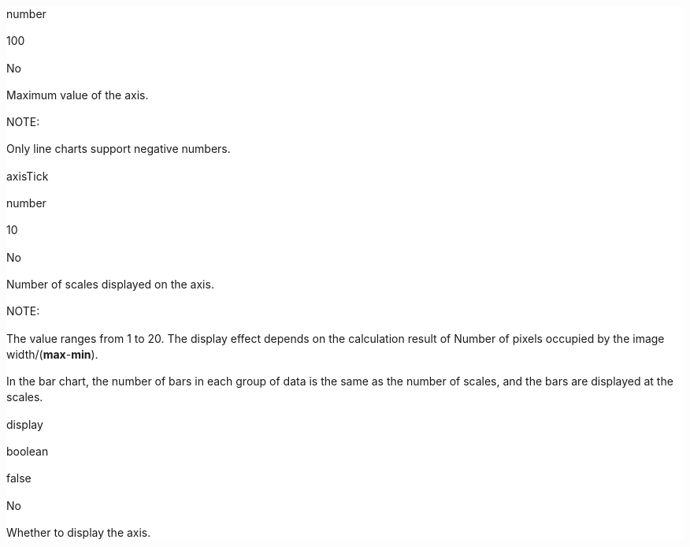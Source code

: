 <td class="cellrowborder" valign="top" width="16.3%" headers="mcps1.2.6.1.2 "><p id="p11771076557"><a name="p11771076557"></a><a name="p11771076557"></a>number</p>
</td>
<td class="cellrowborder" valign="top" width="12.91%" headers="mcps1.2.6.1.3 "><p id="p13177127165511"><a name="p13177127165511"></a><a name="p13177127165511"></a>100</p>
</td>
<td class="cellrowborder" valign="top" width="9.5%" headers="mcps1.2.6.1.4 "><p id="p171774715517"><a name="p171774715517"></a><a name="p171774715517"></a>No</p>
</td>
<td class="cellrowborder" valign="top" width="44.64%" headers="mcps1.2.6.1.5 "><p id="p111771705519"><a name="p111771705519"></a><a name="p111771705519"></a>Maximum value of the axis.</p>
<div class="note" id="note1287217389195"><a name="note1287217389195"></a><a name="note1287217389195"></a><span class="notetitle"> NOTE: </span><div class="notebody"><p id="p17872153817197"><a name="p17872153817197"></a><a name="p17872153817197"></a>Only line charts support negative numbers.</p>
</div></div>
</td>
</tr>
<tr id="row54401875553"><td class="cellrowborder" valign="top" width="16.650000000000002%" headers="mcps1.2.6.1.1 "><p id="p544037145514"><a name="p544037145514"></a><a name="p544037145514"></a>axisTick</p>
</td>
<td class="cellrowborder" valign="top" width="16.3%" headers="mcps1.2.6.1.2 "><p id="p844011745512"><a name="p844011745512"></a><a name="p844011745512"></a>number</p>
</td>
<td class="cellrowborder" valign="top" width="12.91%" headers="mcps1.2.6.1.3 "><p id="p9440277558"><a name="p9440277558"></a><a name="p9440277558"></a>10</p>
</td>
<td class="cellrowborder" valign="top" width="9.5%" headers="mcps1.2.6.1.4 "><p id="p194406755518"><a name="p194406755518"></a><a name="p194406755518"></a>No</p>
</td>
<td class="cellrowborder" valign="top" width="44.64%" headers="mcps1.2.6.1.5 "><p id="p1144027105511"><a name="p1144027105511"></a><a name="p1144027105511"></a>Number of scales displayed on the axis.</p>
<div class="note" id="note18942121511202"><a name="note18942121511202"></a><a name="note18942121511202"></a><span class="notetitle"> NOTE: </span><div class="notebody"><p id="p4709421681"><a name="p4709421681"></a><a name="p4709421681"></a>The value ranges from 1 to 20. The display effect depends on the calculation result of Number of pixels occupied by the image width/(<strong id="b17205813354"><a name="b17205813354"></a><a name="b17205813354"></a>max</strong>-<strong id="b182718418359"><a name="b182718418359"></a><a name="b182718418359"></a>min</strong>).</p>
<p id="p234142016205"><a name="p234142016205"></a><a name="p234142016205"></a>In the bar chart, the number of bars in each group of data is the same as the number of scales, and the bars are displayed at the scales.</p>
</div></div>
</td>
</tr>
<tr id="row6558148125516"><td class="cellrowborder" valign="top" width="16.650000000000002%" headers="mcps1.2.6.1.1 "><p id="p1555818865515"><a name="p1555818865515"></a><a name="p1555818865515"></a>display</p>
</td>
<td class="cellrowborder" valign="top" width="16.3%" headers="mcps1.2.6.1.2 "><p id="p1755910815552"><a name="p1755910815552"></a><a name="p1755910815552"></a>boolean</p>
</td>
<td class="cellrowborder" valign="top" width="12.91%" headers="mcps1.2.6.1.3 "><p id="p2559108195515"><a name="p2559108195515"></a><a name="p2559108195515"></a>false</p>
</td>
<td class="cellrowborder" valign="top" width="9.5%" headers="mcps1.2.6.1.4 "><p id="p185597805514"><a name="p185597805514"></a><a name="p185597805514"></a>No</p>
</td>
<td class="cellrowborder" valign="top" width="44.64%" headers="mcps1.2.6.1.5 "><p id="p1655910815551"><a name="p1655910815551"></a><a name="p1655910815551"></a>Whether to display the axis.</p>
</td>
</tr>